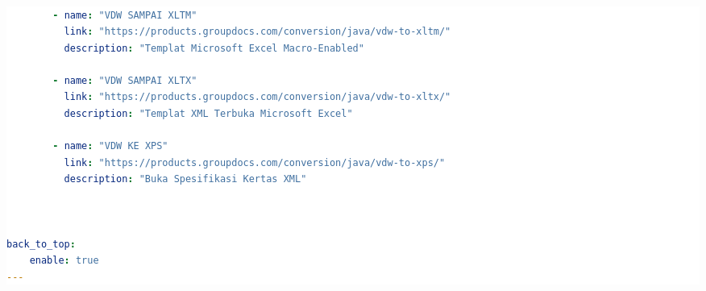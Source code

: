 ```yaml
        - name: "VDW SAMPAI XLTM"
          link: "https://products.groupdocs.com/conversion/java/vdw-to-xltm/"
          description: "Templat Microsoft Excel Macro-Enabled"

        - name: "VDW SAMPAI XLTX"
          link: "https://products.groupdocs.com/conversion/java/vdw-to-xltx/"
          description: "Templat XML Terbuka Microsoft Excel"

        - name: "VDW KE XPS"
          link: "https://products.groupdocs.com/conversion/java/vdw-to-xps/"
          description: "Buka Spesifikasi Kertas XML"



back_to_top:
    enable: true
---
```

